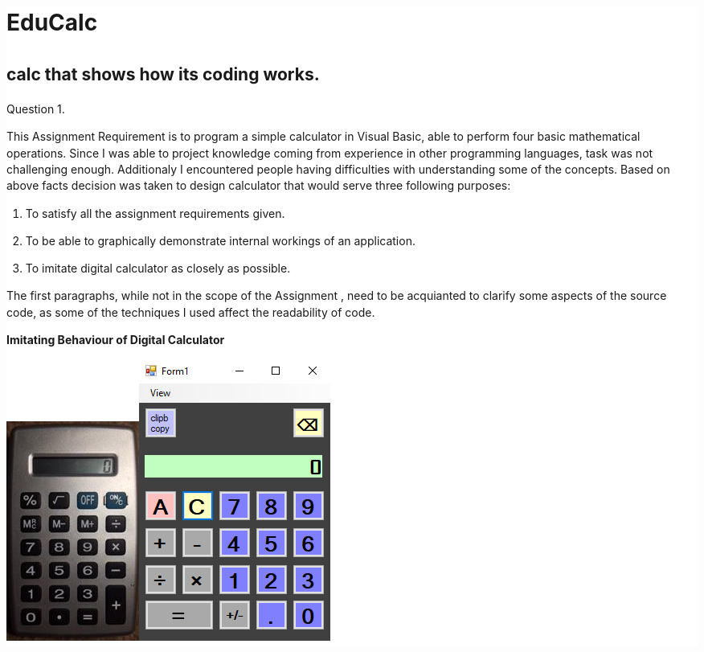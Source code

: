 # EduCalc
## calc that shows how its coding works.
Question 1.

This Assignment Requirement is to program a simple calculator in Visual
Basic, able to perform four basic mathematical operations. Since I was
able to project knowledge coming from experience in other programming
languages, task was not challenging enough. Additionaly I encountered
people having difficulties with understanding some of the concepts.
Based on above facts decision was taken to design calculator that would
serve three following purposes:

1.  To satisfy all the assignment requirements given.

2.  To be able to graphically demonstrate internal workings of an
    application.

3.  To imitate digital calculator as closely as possible.

The first paragraphs, while not in the scope of the Assignment , need to
be acquianted to clarify some aspects of the source code, as some of the
techniques I used affect the readability of code.

**Imitating Behaviour of Digital Calculator**

![C:\\Users\\bolo\\Downloads\\IMG\_8856.JPG](./media/image1.jpeg)![](./media/image2.png)
